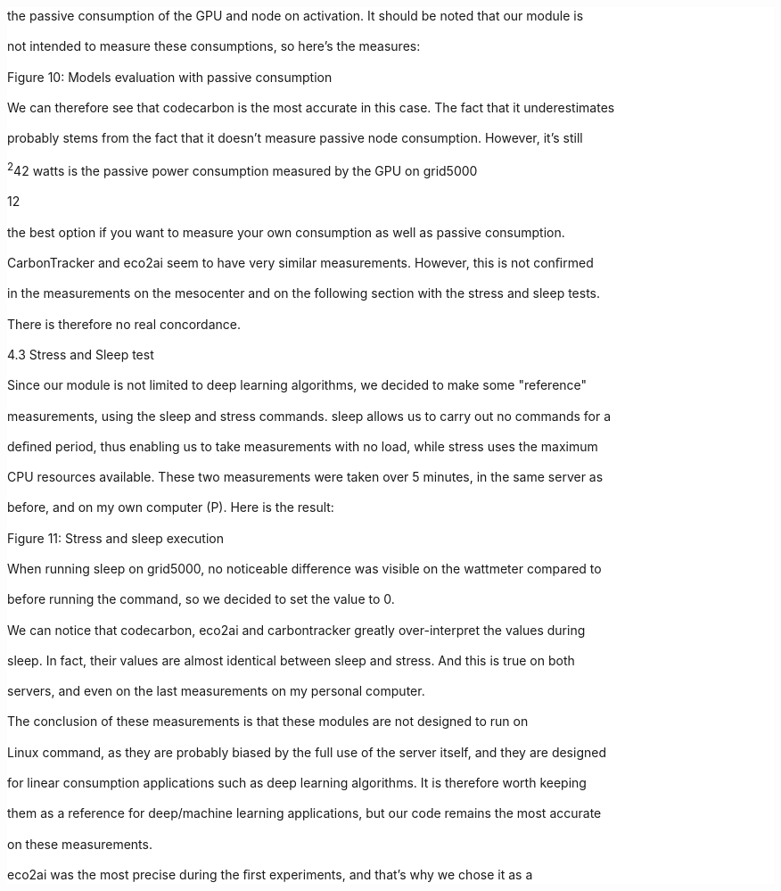 the passive consumption of the GPU and node on activation. It should be noted that our module is

not intended to measure these consumptions, so here’s the measures:

Figure 10: Models evaluation with passive consumption

We can therefore see that codecarbon is the most accurate in this case. The fact that it underestimates

probably stems from the fact that it doesn’t measure passive node consumption. However, it’s still

<sup>2</sup>42 watts is the passive power consumption measured by the GPU on grid5000

12



<a name="br13"></a> 

the best option if you want to measure your own consumption as well as passive consumption.

CarbonTracker and eco2ai seem to have very similar measurements. However, this is not conﬁrmed

in the measurements on the mesocenter and on the following section with the stress and sleep tests.

There is therefore no real concordance.

4\.3 Stress and Sleep test

Since our module is not limited to deep learning algorithms, we decided to make some "reference"

measurements, using the sleep and stress commands. sleep allows us to carry out no commands for a

deﬁned period, thus enabling us to take measurements with no load, while stress uses the maximum

CPU resources available. These two measurements were taken over 5 minutes, in the same server as

before, and on my own computer (P). Here is the result:

Figure 11: Stress and sleep execution

When running sleep on grid5000, no noticeable difference was visible on the wattmeter compared to

before running the command, so we decided to set the value to 0.

We can notice that codecarbon, eco2ai and carbontracker greatly over-interpret the values during

sleep. In fact, their values are almost identical between sleep and stress. And this is true on both

servers, and even on the last measurements on my personal computer.

The conclusion of these measurements is that these modules are not designed to run on

Linux command, as they are probably biased by the full use of the server itself, and they are designed

for linear consumption applications such as deep learning algorithms. It is therefore worth keeping

them as a reference for deep/machine learning applications, but our code remains the most accurate

on these measurements.

eco2ai was the most precise during the ﬁrst experiments, and that’s why we chose it as a
